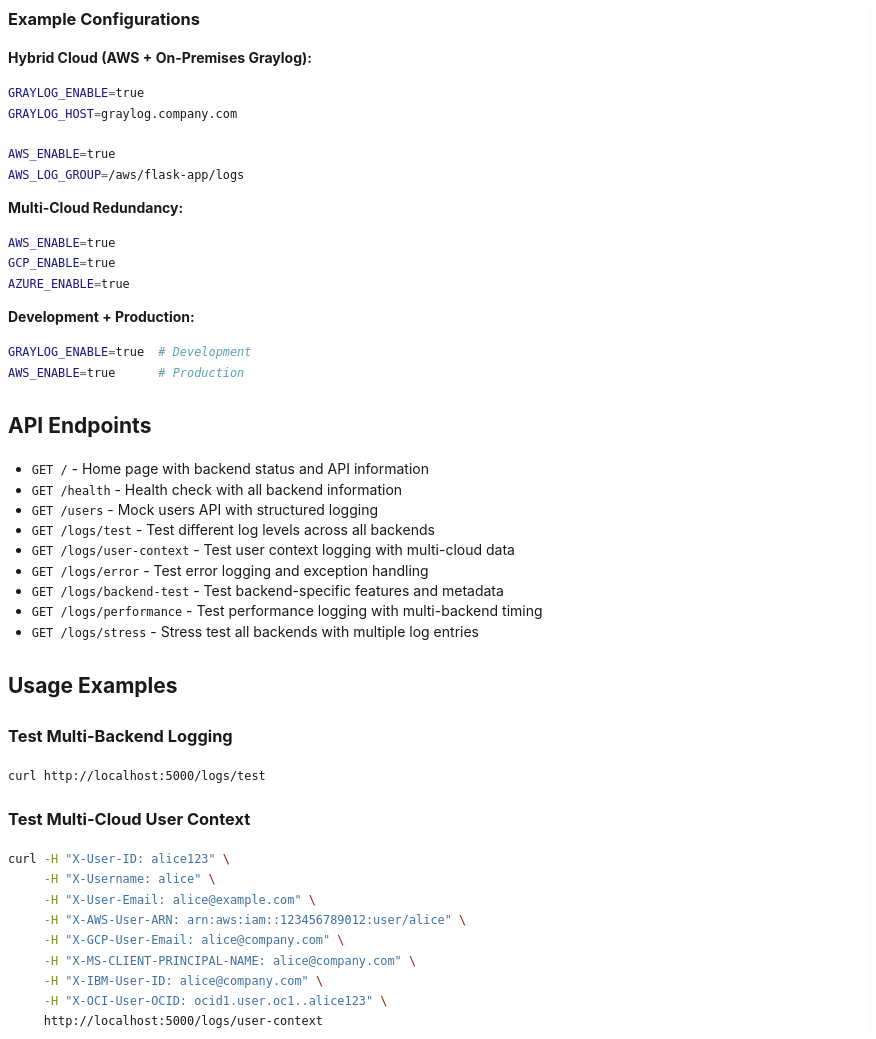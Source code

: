 ### Example Configurations

**Hybrid Cloud (AWS + On-Premises Graylog):**
```bash
GRAYLOG_ENABLE=true
GRAYLOG_HOST=graylog.company.com

AWS_ENABLE=true
AWS_LOG_GROUP=/aws/flask-app/logs
```

**Multi-Cloud Redundancy:**
```bash
AWS_ENABLE=true
GCP_ENABLE=true
AZURE_ENABLE=true
```

**Development + Production:**
```bash
GRAYLOG_ENABLE=true  # Development
AWS_ENABLE=true      # Production
```

## API Endpoints

- `GET /` - Home page with backend status and API information
- `GET /health` - Health check with all backend information
- `GET /users` - Mock users API with structured logging
- `GET /logs/test` - Test different log levels across all backends
- `GET /logs/user-context` - Test user context logging with multi-cloud data
- `GET /logs/error` - Test error logging and exception handling
- `GET /logs/backend-test` - Test backend-specific features and metadata
- `GET /logs/performance` - Test performance logging with multi-backend timing
- `GET /logs/stress` - Stress test all backends with multiple log entries

## Usage Examples

### Test Multi-Backend Logging
```bash
curl http://localhost:5000/logs/test
```

### Test Multi-Cloud User Context
```bash
curl -H "X-User-ID: alice123" \
     -H "X-Username: alice" \
     -H "X-User-Email: alice@example.com" \
     -H "X-AWS-User-ARN: arn:aws:iam::123456789012:user/alice" \
     -H "X-GCP-User-Email: alice@company.com" \
     -H "X-MS-CLIENT-PRINCIPAL-NAME: alice@company.com" \
     -H "X-IBM-User-ID: alice@company.com" \
     -H "X-OCI-User-OCID: ocid1.user.oc1..alice123" \
     http://localhost:5000/logs/user-context
```
